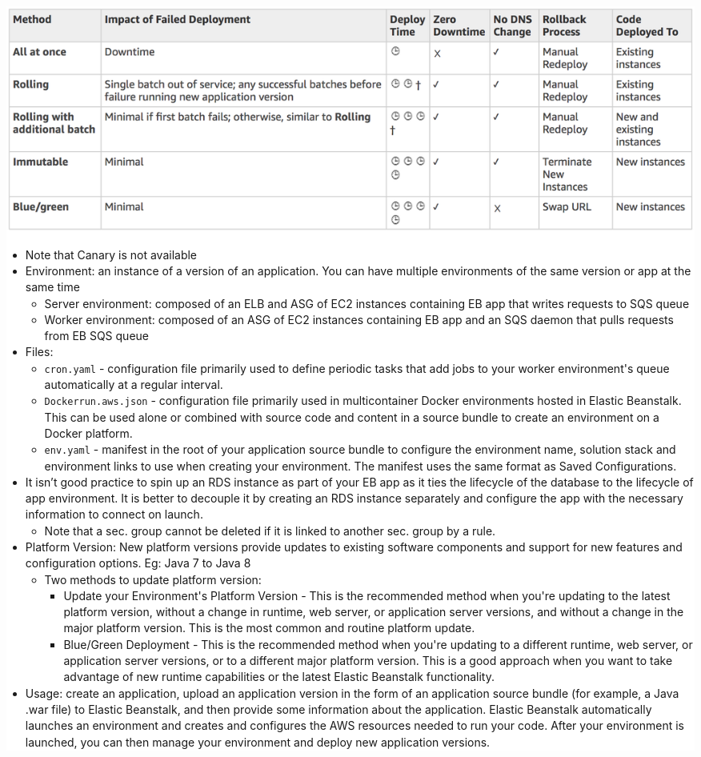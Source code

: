 ![Elastic Beanstalk Deployment Methods](/assets/images/2021-12-04-aws-developer-associate-notes/elastic_beanstalk_deployment_methods.png)

- Note that Canary is not available
- Environment: an instance of a version of an application. You can have multiple environments of the same version or app at the same time
  - Server environment: composed of an ELB and ASG of EC2 instances containing EB app that writes requests to SQS queue
  - Worker environment: composed of an ASG of EC2 instances containing EB app and an SQS daemon that pulls requests from EB SQS queue
- Files:
  - `cron.yaml` - configuration file primarily used to define periodic tasks that add jobs to your worker environment's queue automatically at a regular interval.
  - `Dockerrun.aws.json` - configuration file primarily used in multicontainer Docker environments hosted in Elastic Beanstalk. This can be used alone or combined with source code and content in a source bundle to create an environment on a Docker platform.
  - `env.yaml` - manifest in the root of your application source bundle to configure the environment name, solution stack and environment links to use when creating your environment. The manifest uses the same format as Saved Configurations.
- It isn’t good practice to spin up an RDS instance as part of your EB app as it ties the lifecycle of the database to the lifecycle of app environment. It is better to decouple it by creating an RDS instance separately and configure the app with the necessary information to connect on launch.
  - Note that a sec. group cannot be deleted if it is linked to another sec. group by a rule.
- Platform Version: New platform versions provide updates to existing software components and support for new features and configuration options. Eg: Java 7 to Java 8
  - Two methods to update platform version:
    - Update your Environment's Platform Version - This is the recommended method when you're updating to the latest platform version, without a change in runtime, web server, or application server versions, and without a change in the major platform version. This is the most common and routine platform update.
    - Blue/Green Deployment - This is the recommended method when you're updating to a different runtime, web server, or application server versions, or to a different major platform version. This is a good approach when you want to take advantage of new runtime capabilities or the latest Elastic Beanstalk functionality.
- Usage: create an application, upload an application version in the form of an application source bundle (for example, a Java .war file) to Elastic Beanstalk, and then provide some information about the application. Elastic Beanstalk automatically launches an environment and creates and configures the AWS resources needed to run your code. After your environment is launched, you can then manage your environment and deploy new application versions.
